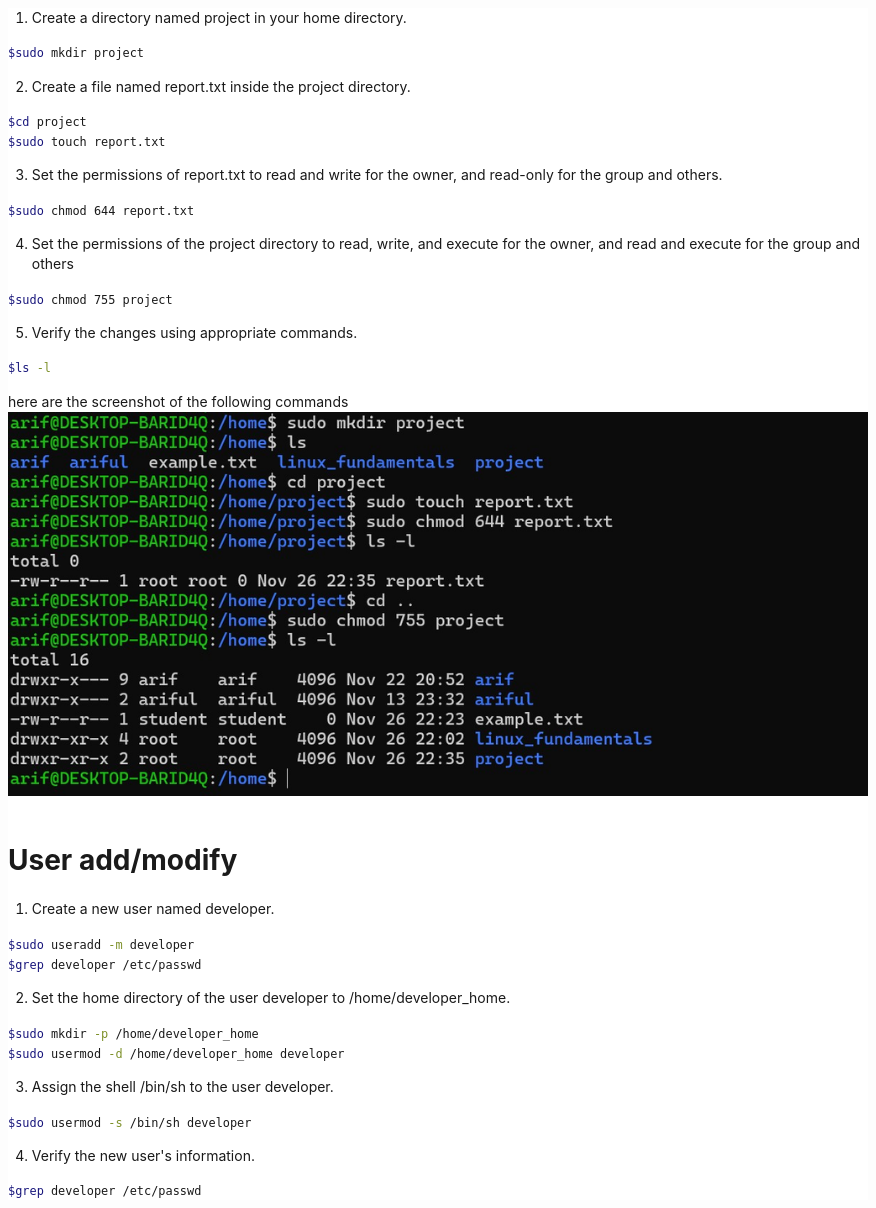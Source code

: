 1. Create a directory named project in your home directory.
```bash
$sudo mkdir project
```
2. Create a file named report.txt inside the project directory.
```bash
$cd project
$sudo touch report.txt
```
3. Set the permissions of report.txt to read and write for the owner, and read-only for the group and others.
```bash
$sudo chmod 644 report.txt
```
4. Set the permissions of the project directory to read, write, and execute for the owner, and read and execute for the group and others
```bash
$sudo chmod 755 project
```
5. Verify the changes using appropriate commands.
```bash
$ls -l
```
here are the screenshot of the following commands
![screenshots](screenshots/Screenshot5.jpg)


# User add/modify

1. Create a new user named developer.
```bash
$sudo useradd -m developer
$grep developer /etc/passwd
```
2. Set the home directory of the user developer to /home/developer_home.
```bash
$sudo mkdir -p /home/developer_home
$sudo usermod -d /home/developer_home developer
```
3. Assign the shell /bin/sh to the user developer.
```bash
$sudo usermod -s /bin/sh developer
```
4. Verify the new user's information.
```bash
$grep developer /etc/passwd
```